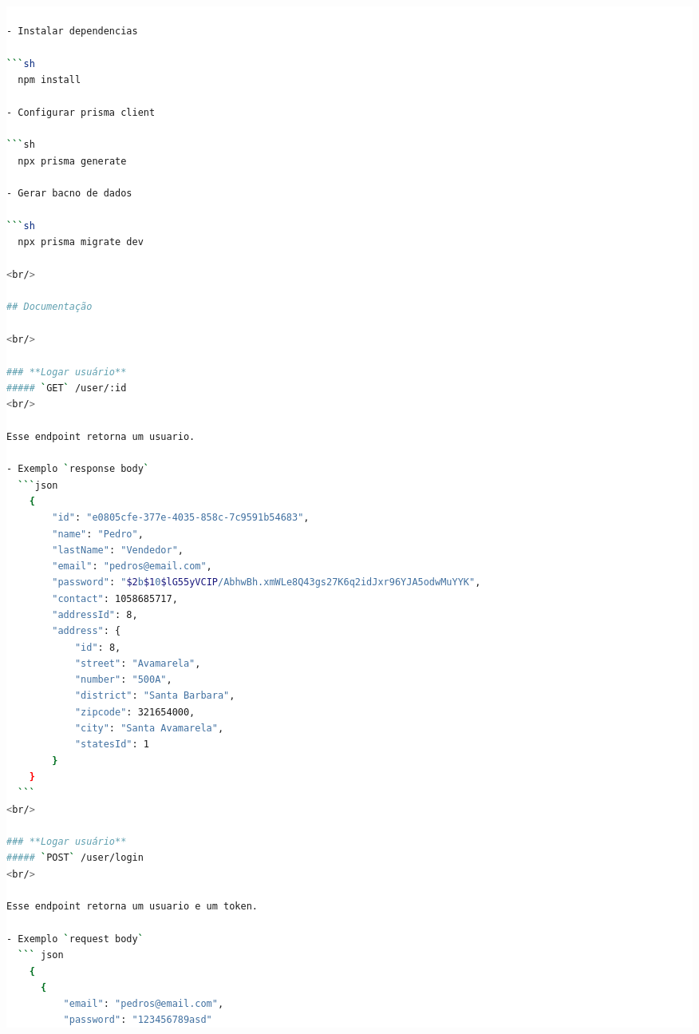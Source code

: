   ```sh

- Instalar dependencias

  ```sh
    npm install

- Configurar prisma client

  ```sh
    npx prisma generate

- Gerar bacno de dados

  ```sh
    npx prisma migrate dev

<br/>

## Documentação

<br/>

### **Logar usuário** 
##### `GET` /user/:id
  <br/>

  Esse endpoint retorna um usuario.

  - Exemplo `response body`
    ```json
      {
          "id": "e0805cfe-377e-4035-858c-7c9591b54683",
          "name": "Pedro",
          "lastName": "Vendedor",
          "email": "pedros@email.com",
          "password": "$2b$10$lG55yVCIP/AbhwBh.xmWLe8Q43gs27K6q2idJxr96YJA5odwMuYYK",
          "contact": 1058685717,
          "addressId": 8,
          "address": {
              "id": 8,
              "street": "Avamarela",
              "number": "500A",
              "district": "Santa Barbara",
              "zipcode": 321654000,
              "city": "Santa Avamarela",
              "statesId": 1
          }
      }
    ```
  <br/>

### **Logar usuário** 
##### `POST` /user/login
  <br/>

  Esse endpoint retorna um usuario e um token.

  - Exemplo `request body` 
    ``` json
      {
        {
            "email": "pedros@email.com",
            "password": "123456789asd"
  ```
